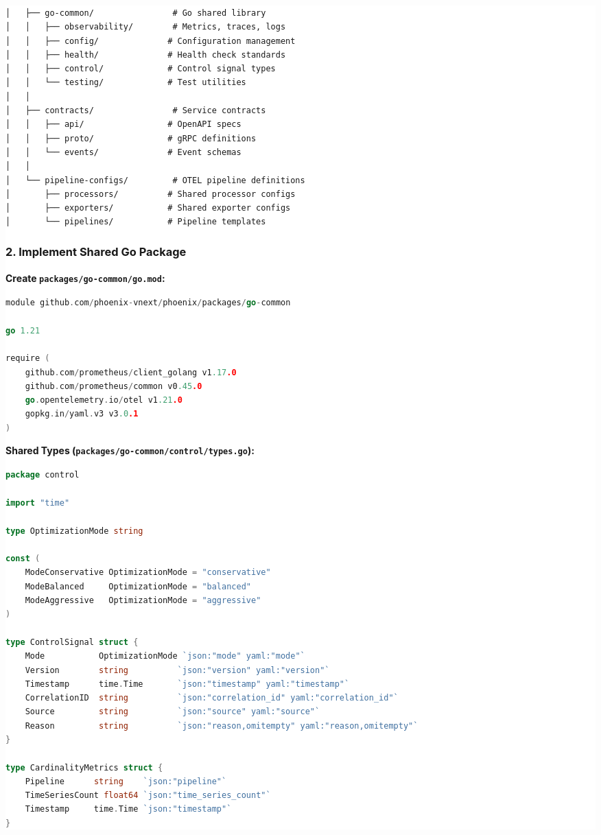 ```
│   ├── go-common/                # Go shared library
│   │   ├── observability/        # Metrics, traces, logs
│   │   ├── config/              # Configuration management
│   │   ├── health/              # Health check standards
│   │   ├── control/             # Control signal types
│   │   └── testing/             # Test utilities
│   │
│   ├── contracts/                # Service contracts
│   │   ├── api/                 # OpenAPI specs
│   │   ├── proto/               # gRPC definitions
│   │   └── events/              # Event schemas
│   │
│   └── pipeline-configs/         # OTEL pipeline definitions
│       ├── processors/          # Shared processor configs
│       ├── exporters/           # Shared exporter configs
│       └── pipelines/           # Pipeline templates
```

### 2. **Implement Shared Go Package**

**Create `packages/go-common/go.mod`:**
```go
module github.com/phoenix-vnext/phoenix/packages/go-common

go 1.21

require (
    github.com/prometheus/client_golang v1.17.0
    github.com/prometheus/common v0.45.0
    go.opentelemetry.io/otel v1.21.0
    gopkg.in/yaml.v3 v3.0.1
)
```

**Shared Types (`packages/go-common/control/types.go`):**
```go
package control

import "time"

type OptimizationMode string

const (
    ModeConservative OptimizationMode = "conservative"
    ModeBalanced     OptimizationMode = "balanced"
    ModeAggressive   OptimizationMode = "aggressive"
)

type ControlSignal struct {
    Mode           OptimizationMode `json:"mode" yaml:"mode"`
    Version        string          `json:"version" yaml:"version"`
    Timestamp      time.Time       `json:"timestamp" yaml:"timestamp"`
    CorrelationID  string          `json:"correlation_id" yaml:"correlation_id"`
    Source         string          `json:"source" yaml:"source"`
    Reason         string          `json:"reason,omitempty" yaml:"reason,omitempty"`
}

type CardinalityMetrics struct {
    Pipeline      string    `json:"pipeline"`
    TimeSeriesCount float64 `json:"time_series_count"`
    Timestamp     time.Time `json:"timestamp"`
}
```
